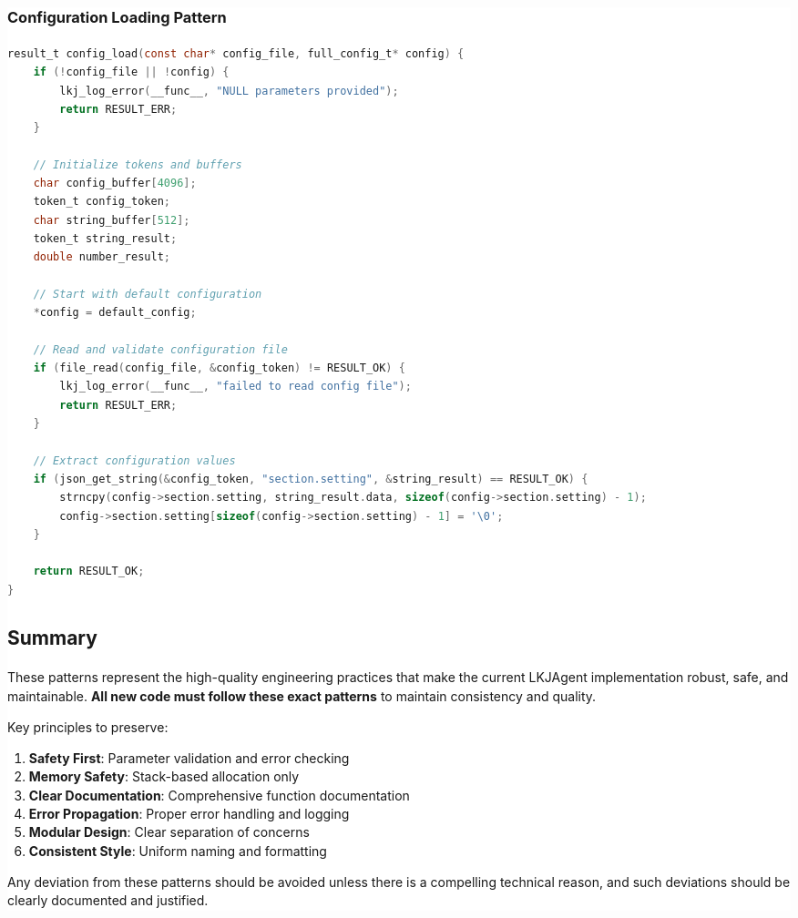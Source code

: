 ### Configuration Loading Pattern
```c
result_t config_load(const char* config_file, full_config_t* config) {
    if (!config_file || !config) {
        lkj_log_error(__func__, "NULL parameters provided");
        return RESULT_ERR;
    }

    // Initialize tokens and buffers
    char config_buffer[4096];
    token_t config_token;
    char string_buffer[512];
    token_t string_result;
    double number_result;

    // Start with default configuration
    *config = default_config;

    // Read and validate configuration file
    if (file_read(config_file, &config_token) != RESULT_OK) {
        lkj_log_error(__func__, "failed to read config file");
        return RESULT_ERR;
    }

    // Extract configuration values
    if (json_get_string(&config_token, "section.setting", &string_result) == RESULT_OK) {
        strncpy(config->section.setting, string_result.data, sizeof(config->section.setting) - 1);
        config->section.setting[sizeof(config->section.setting) - 1] = '\0';
    }

    return RESULT_OK;
}
```

## Summary

These patterns represent the high-quality engineering practices that make the current LKJAgent implementation robust, safe, and maintainable. **All new code must follow these exact patterns** to maintain consistency and quality.

Key principles to preserve:
1. **Safety First**: Parameter validation and error checking
2. **Memory Safety**: Stack-based allocation only
3. **Clear Documentation**: Comprehensive function documentation
4. **Error Propagation**: Proper error handling and logging
5. **Modular Design**: Clear separation of concerns
6. **Consistent Style**: Uniform naming and formatting

Any deviation from these patterns should be avoided unless there is a compelling technical reason, and such deviations should be clearly documented and justified.
